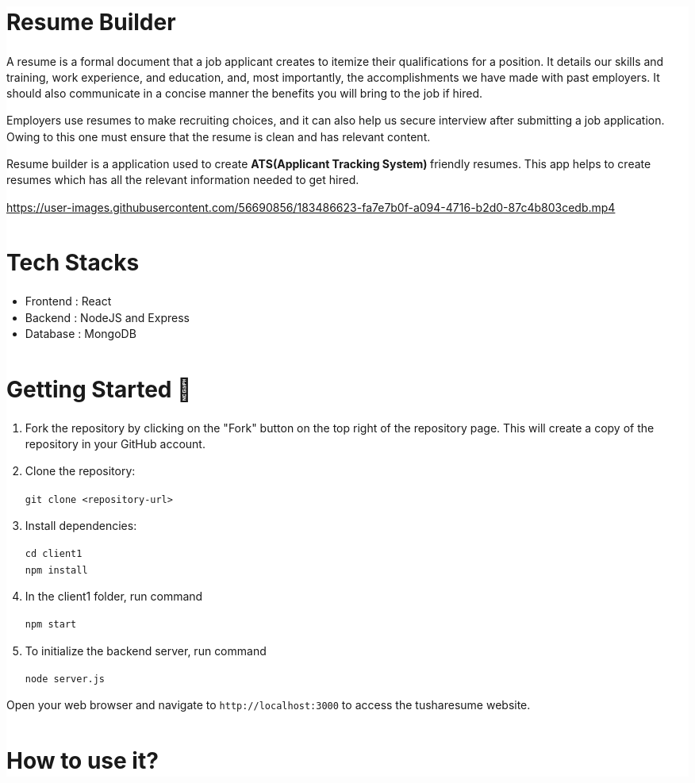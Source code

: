 # Resume Builder

A resume is a formal document that a job applicant creates to itemize their qualifications for a position. It details our skills and training, work experience, and education, and, most importantly, the accomplishments we have made with past employers. It should also communicate in a concise manner the benefits you will bring to the job if hired.

Employers use resumes to make recruiting choices, and it can also help us secure interview after submitting a job application. Owing to this one must ensure that the resume is clean and has relevant content.

Resume builder is a application used to create <b> ATS(Applicant Tracking System) </b> friendly resumes. This app helps to create resumes which has all the relevant information needed to get hired.

https://user-images.githubusercontent.com/56690856/183486623-fa7e7b0f-a094-4716-b2d0-87c4b803cedb.mp4

# Tech Stacks

- Frontend : React
- Backend : NodeJS and Express
- Database : MongoDB

# Getting Started 🌟

1. Fork the repository by clicking on the "Fork" button on the top right of the repository page. This will create a copy of the repository in your GitHub account.

2. Clone the repository:

   ```shell
   git clone <repository-url>
   ```

3. Install dependencies:

   ```shell
   cd client1
   npm install
   ```

4. In the client1 folder, run command

   ```shell
   npm start
   ```

5. To initialize the backend server, run command
   ```shell
   node server.js
   ```

Open your web browser and navigate to `http://localhost:3000` to access the tusharesume website.

# How to use it?
